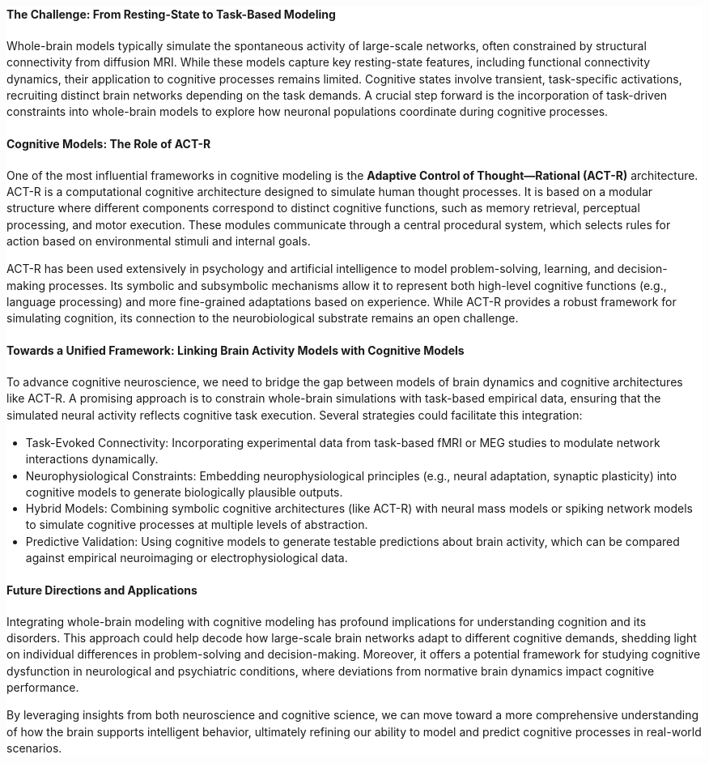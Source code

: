 #### The Challenge: From Resting-State to Task-Based Modeling

Whole-brain models typically simulate the spontaneous activity of large-scale networks, often constrained by structural connectivity from diffusion MRI. While these models capture key resting-state features, including functional connectivity dynamics, their application to cognitive processes remains limited. Cognitive states involve transient, task-specific activations, recruiting distinct brain networks depending on the task demands. A crucial step forward is the incorporation of task-driven constraints into whole-brain models to explore how neuronal populations coordinate during cognitive processes.

#### Cognitive Models: The Role of ACT-R

One of the most influential frameworks in cognitive modeling is the **Adaptive Control of Thought—Rational (ACT-R)** architecture. ACT-R is a computational cognitive architecture designed to simulate human thought processes. It is based on a modular structure where different components correspond to distinct cognitive functions, such as memory retrieval, perceptual processing, and motor execution. These modules communicate through a central procedural system, which selects rules for action based on environmental stimuli and internal goals.

ACT-R has been used extensively in psychology and artificial intelligence to model problem-solving, learning, and decision-making processes. Its symbolic and subsymbolic mechanisms allow it to represent both high-level cognitive functions (e.g., language processing) and more fine-grained adaptations based on experience. While ACT-R provides a robust framework for simulating cognition, its connection to the neurobiological substrate remains an open challenge.

#### Towards a Unified Framework: Linking Brain Activity Models with Cognitive Models

To advance cognitive neuroscience, we need to bridge the gap between models of brain dynamics and cognitive architectures like ACT-R. A promising approach is to constrain whole-brain simulations with task-based empirical data, ensuring that the simulated neural activity reflects cognitive task execution. Several strategies could facilitate this integration:

- Task-Evoked Connectivity: Incorporating experimental data from task-based fMRI or MEG studies to modulate network interactions dynamically.
- Neurophysiological Constraints: Embedding neurophysiological principles (e.g., neural adaptation, synaptic plasticity) into cognitive models to generate biologically plausible outputs.
- Hybrid Models: Combining symbolic cognitive architectures (like ACT-R) with neural mass models or spiking network models to simulate cognitive processes at multiple levels of abstraction.
- Predictive Validation: Using cognitive models to generate testable predictions about brain activity, which can be compared against empirical neuroimaging or electrophysiological data.

#### Future Directions and Applications

Integrating whole-brain modeling with cognitive modeling has profound implications for understanding cognition and its disorders. This approach could help decode how large-scale brain networks adapt to different cognitive demands, shedding light on individual differences in problem-solving and decision-making. Moreover, it offers a potential framework for studying cognitive dysfunction in neurological and psychiatric conditions, where deviations from normative brain dynamics impact cognitive performance.

By leveraging insights from both neuroscience and cognitive science, we can move toward a more comprehensive understanding of how the brain supports intelligent behavior, ultimately refining our ability to model and predict cognitive processes in real-world scenarios.
